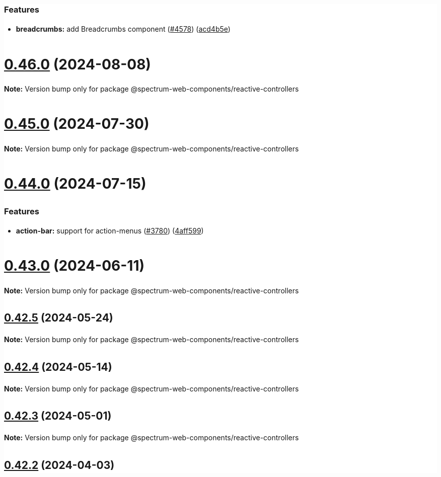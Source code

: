 ### Features

- **breadcrumbs:** add Breadcrumbs component ([#4578](https://github.com/adobe/spectrum-web-components/issues/4578)) ([acd4b5e](https://github.com/adobe/spectrum-web-components/commit/acd4b5e4401dad8cf26b50ee5dcda80a28b62999))

# [0.46.0](https://github.com/adobe/spectrum-web-components/compare/v0.45.0...v0.46.0) (2024-08-08)

**Note:** Version bump only for package @spectrum-web-components/reactive-controllers

# [0.45.0](https://github.com/adobe/spectrum-web-components/compare/v0.44.0...v0.45.0) (2024-07-30)

**Note:** Version bump only for package @spectrum-web-components/reactive-controllers

# [0.44.0](https://github.com/adobe/spectrum-web-components/compare/v0.42.4...v0.44.0) (2024-07-15)

### Features

- **action-bar:** support for action-menus ([#3780](https://github.com/adobe/spectrum-web-components/issues/3780)) ([4aff599](https://github.com/adobe/spectrum-web-components/commit/4aff5995f6a22eefae0dd8e580d743c27ceb2c2d))

# [0.43.0](https://github.com/adobe/spectrum-web-components/compare/v0.42.4...v0.43.0) (2024-06-11)

**Note:** Version bump only for package @spectrum-web-components/reactive-controllers

## [0.42.5](https://github.com/adobe/spectrum-web-components/compare/v0.42.4...v0.42.5) (2024-05-24)

**Note:** Version bump only for package @spectrum-web-components/reactive-controllers

## [0.42.4](https://github.com/adobe/spectrum-web-components/compare/v0.42.2...v0.42.4) (2024-05-14)

**Note:** Version bump only for package @spectrum-web-components/reactive-controllers

## [0.42.3](https://github.com/adobe/spectrum-web-components/compare/v0.42.2...v0.42.3) (2024-05-01)

**Note:** Version bump only for package @spectrum-web-components/reactive-controllers

## [0.42.2](https://github.com/adobe/spectrum-web-components/compare/v0.42.1...v0.42.2) (2024-04-03)

